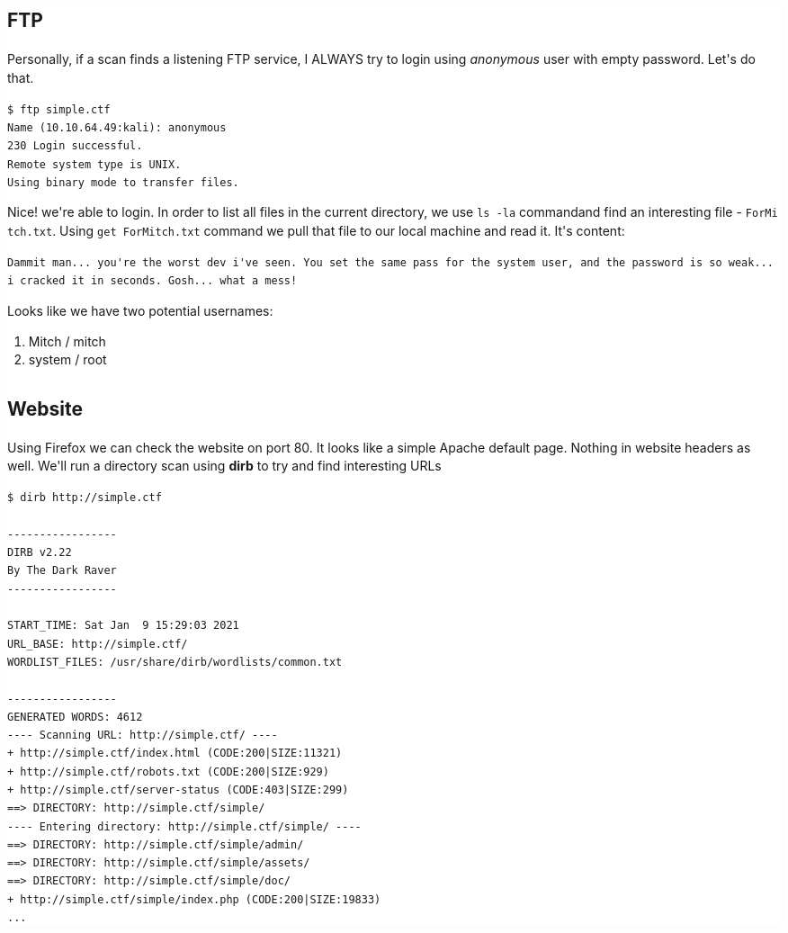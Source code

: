 ## FTP
Personally, if a scan finds a listening FTP service, I ALWAYS try to login using *anonymous* user with empty password. Let's do that.

```console
$ ftp simple.ctf
Name (10.10.64.49:kali): anonymous
230 Login successful.
Remote system type is UNIX.
Using binary mode to transfer files.
```

Nice! we're able to login. In order to list all files in the current directory, we use `ls -la` commandand find an interesting file - `ForMitch.txt`. Using `get ForMitch.txt` command we pull that file to our local machine and read it. It's content:

```
Dammit man... you're the worst dev i've seen. You set the same pass for the system user, and the password is so weak... i cracked it in seconds. Gosh... what a mess!
```

Looks like we have two potential usernames:
1. Mitch / mitch
2. system / root


## Website
Using Firefox we can check the website on port 80. It looks like a simple Apache default page. Nothing in website headers as well.
We'll run a directory scan using **dirb** to try and find interesting URLs

```console
$ dirb http://simple.ctf  

-----------------
DIRB v2.22    
By The Dark Raver
-----------------

START_TIME: Sat Jan  9 15:29:03 2021
URL_BASE: http://simple.ctf/
WORDLIST_FILES: /usr/share/dirb/wordlists/common.txt

-----------------
GENERATED WORDS: 4612                                                          
---- Scanning URL: http://simple.ctf/ ----
+ http://simple.ctf/index.html (CODE:200|SIZE:11321)                                               
+ http://simple.ctf/robots.txt (CODE:200|SIZE:929)                                                 
+ http://simple.ctf/server-status (CODE:403|SIZE:299)                                             
==> DIRECTORY: http://simple.ctf/simple/                                                           
---- Entering directory: http://simple.ctf/simple/ ----
==> DIRECTORY: http://simple.ctf/simple/admin/                                                     
==> DIRECTORY: http://simple.ctf/simple/assets/                                                   
==> DIRECTORY: http://simple.ctf/simple/doc/                                                       
+ http://simple.ctf/simple/index.php (CODE:200|SIZE:19833)                                         
...
```
